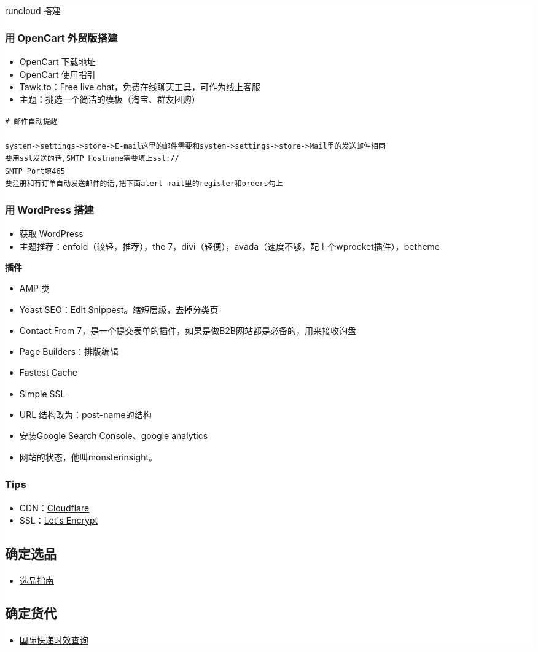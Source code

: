 
runcloud 搭建




### 用 OpenCart 外贸版搭建

- [OpenCart 下载地址](https://www.opencart.com/index.php?route=cms/download) 
- [OpenCart 使用指引](http://docs.opencart.com/zh-hk/introduction/)
- [Tawk.to](https://www.tawk.to/)：Free live chat，免费在线聊天工具，可作为线上客服
- 主题：挑选一个简洁的模板（淘宝、群友团购）


```
# 邮件自动提醒

system->settings->store->E-mail这里的邮件需要和system->settings->store->Mail里的发送邮件相同
要用ssl发送的话,SMTP Hostname需要填上ssl://
SMTP Port填465
要注册和有订单自动发送邮件的话,把下面alert mail里的register和orders勾上
```



### 用 WordPress 搭建

- [获取 WordPress](https://cn.wordpress.org/download/)
- 主题推荐：enfold（较轻，推荐），the 7，divi（轻便），avada（速度不够，配上个wprocket插件），betheme

**插件**

- AMP 类
- Yoast SEO：Edit Snippest。缩短层级，去掉分类页
- Contact From 7，是一个提交表单的插件，如果是做B2B网站都是必备的，用来接收询盘
- Page Builders：排版编辑
- Fastest Cache
- Simple SSL

- URL 结构改为：post-name的结构
- 安装Google Search Console、google analytics
- 网站的状态，他叫monsterinsight。


### Tips

- CDN：[Cloudflare](https://www.cloudflare.com/zh-cn/)
- SSL：[Let's Encrypt](https://letsencrypt.org/)


## 确定选品

- [选品指南](https://tingtalk.me/find-dropshipping-products/)


## 确定货代

- [国际快递时效查询](https://www.trackingmore.com/estimated-delivery-time-calculator-cn)
